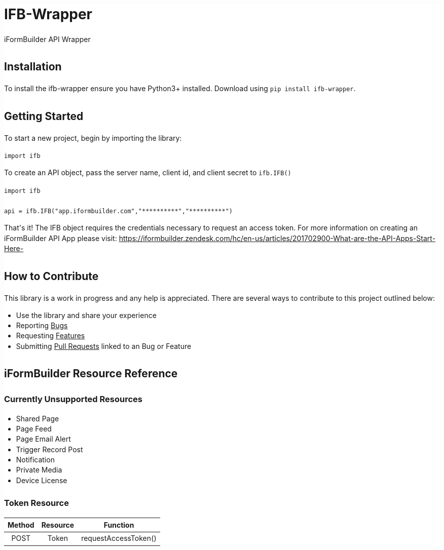 # IFB-Wrapper
iFormBuilder API Wrapper

## Installation
To install the ifb-wrapper ensure you have Python3+ installed. Download using `pip install ifb-wrapper`.

## Getting Started
To start a new project, begin by importing the library:

```
import ifb
```

To create an API object, pass the server name, client id, and client secret to `ifb.IFB()`

```
import ifb

api = ifb.IFB("app.iformbuilder.com","**********","**********")
```

That's it! The IFB object requires the credentials necessary to request an access token. For more information on creating an iFormBuilder API App please visit: https://iformbuilder.zendesk.com/hc/en-us/articles/201702900-What-are-the-API-Apps-Start-Here-

## How to Contribute
This library is a work in progress and any help is appreciated. There are several ways to contribute to this project outlined below:
- Use the library and share your experience
- Reporting [Bugs](https://github.com/jhsu98/ifb-wrapper/issues)
- Requesting [Features](https://github.com/jhsu98/ifb-wrapper/issues)
- Submitting [Pull Requests](https://github.com/jhsu98/ifb-wrapper/pulls) linked to an Bug or Feature

## iFormBuilder Resource Reference

### Currently Unsupported Resources
- Shared Page
- Page Feed
- Page Email Alert
- Trigger Record Post
- Notification
- Private Media
- Device License

### Token Resource
| Method | Resource | Function |
|:------:|:--------:|:--------:|
| POST | Token | requestAccessToken() |
